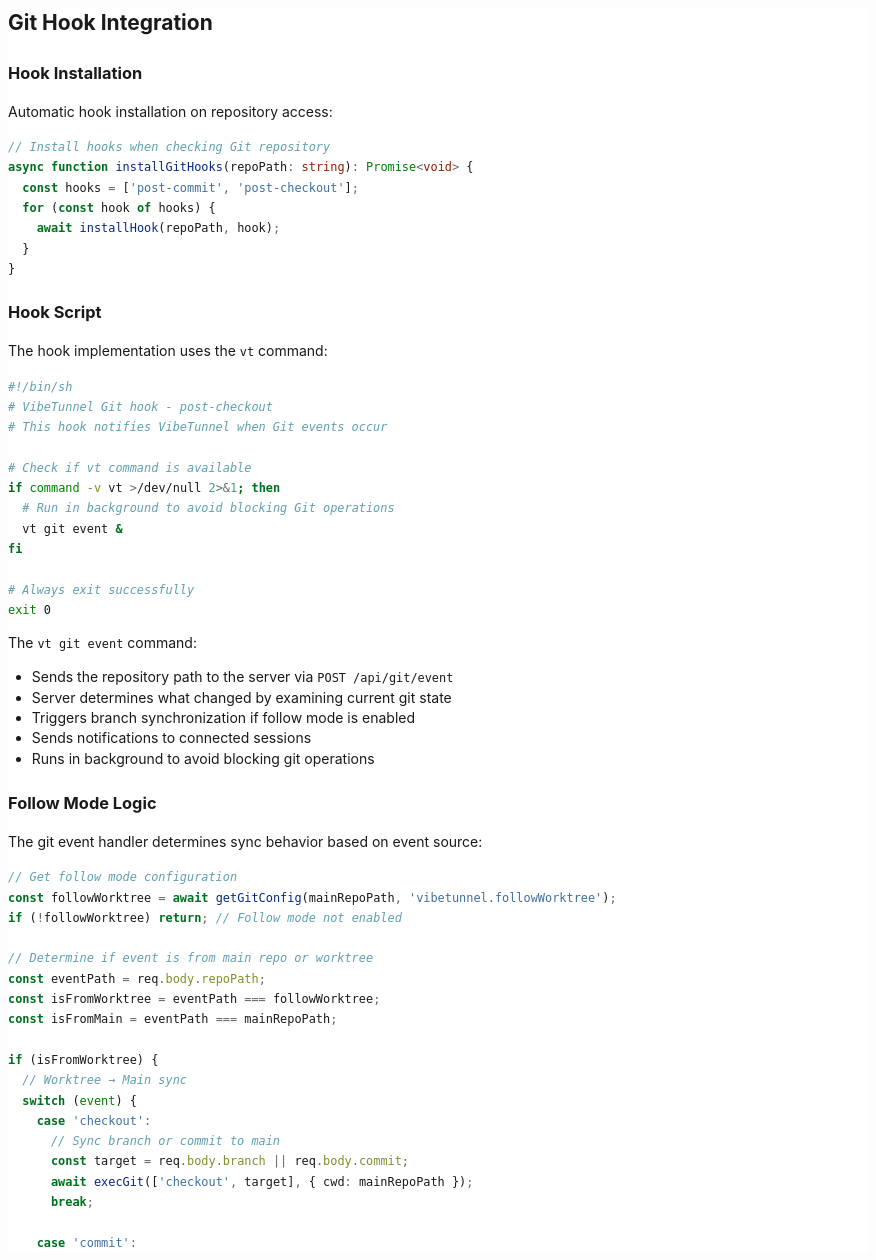 ## Git Hook Integration

### Hook Installation

Automatic hook installation on repository access:

```typescript
// Install hooks when checking Git repository
async function installGitHooks(repoPath: string): Promise<void> {
  const hooks = ['post-commit', 'post-checkout'];
  for (const hook of hooks) {
    await installHook(repoPath, hook);
  }
}
```

### Hook Script

The hook implementation uses the `vt` command:

```bash
#!/bin/sh
# VibeTunnel Git hook - post-checkout
# This hook notifies VibeTunnel when Git events occur

# Check if vt command is available
if command -v vt >/dev/null 2>&1; then
  # Run in background to avoid blocking Git operations
  vt git event &
fi

# Always exit successfully
exit 0
```

The `vt git event` command:
- Sends the repository path to the server via `POST /api/git/event`
- Server determines what changed by examining current git state
- Triggers branch synchronization if follow mode is enabled
- Sends notifications to connected sessions
- Runs in background to avoid blocking git operations

### Follow Mode Logic

The git event handler determines sync behavior based on event source:

```typescript
// Get follow mode configuration
const followWorktree = await getGitConfig(mainRepoPath, 'vibetunnel.followWorktree');
if (!followWorktree) return; // Follow mode not enabled

// Determine if event is from main repo or worktree
const eventPath = req.body.repoPath;
const isFromWorktree = eventPath === followWorktree;
const isFromMain = eventPath === mainRepoPath;

if (isFromWorktree) {
  // Worktree → Main sync
  switch (event) {
    case 'checkout':
      // Sync branch or commit to main
      const target = req.body.branch || req.body.commit;
      await execGit(['checkout', target], { cwd: mainRepoPath });
      break;
    
    case 'commit':
```